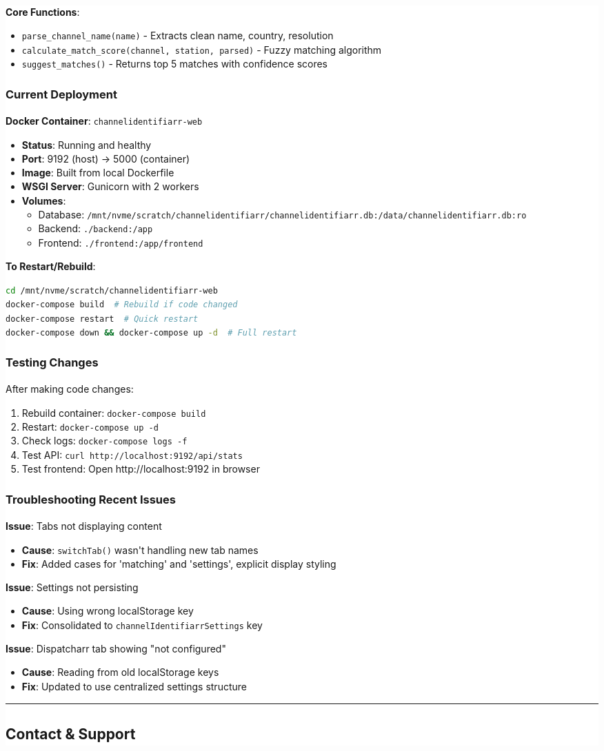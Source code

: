 **Core Functions**:
- `parse_channel_name(name)` - Extracts clean name, country, resolution
- `calculate_match_score(channel, station, parsed)` - Fuzzy matching algorithm
- `suggest_matches()` - Returns top 5 matches with confidence scores

### Current Deployment

**Docker Container**: `channelidentifiarr-web`
- **Status**: Running and healthy
- **Port**: 9192 (host) → 5000 (container)
- **Image**: Built from local Dockerfile
- **WSGI Server**: Gunicorn with 2 workers
- **Volumes**:
  - Database: `/mnt/nvme/scratch/channelidentifiarr/channelidentifiarr.db:/data/channelidentifiarr.db:ro`
  - Backend: `./backend:/app`
  - Frontend: `./frontend:/app/frontend`

**To Restart/Rebuild**:
```bash
cd /mnt/nvme/scratch/channelidentifiarr-web
docker-compose build  # Rebuild if code changed
docker-compose restart  # Quick restart
docker-compose down && docker-compose up -d  # Full restart
```

### Testing Changes

After making code changes:
1. Rebuild container: `docker-compose build`
2. Restart: `docker-compose up -d`
3. Check logs: `docker-compose logs -f`
4. Test API: `curl http://localhost:9192/api/stats`
5. Test frontend: Open http://localhost:9192 in browser

### Troubleshooting Recent Issues

**Issue**: Tabs not displaying content
- **Cause**: `switchTab()` wasn't handling new tab names
- **Fix**: Added cases for 'matching' and 'settings', explicit display styling

**Issue**: Settings not persisting
- **Cause**: Using wrong localStorage key
- **Fix**: Consolidated to `channelIdentifiarrSettings` key

**Issue**: Dispatcharr tab showing "not configured"
- **Cause**: Reading from old localStorage keys
- **Fix**: Updated to use centralized settings structure

---

## Contact & Support
